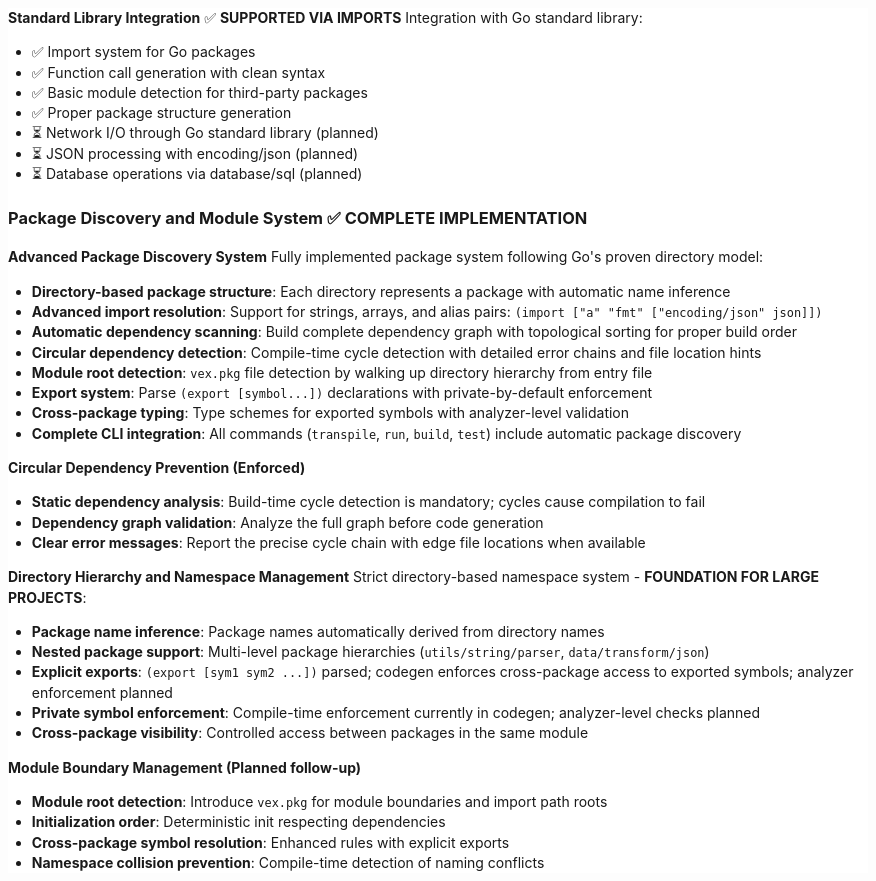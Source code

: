 **Standard Library Integration** ✅ **SUPPORTED VIA IMPORTS**
Integration with Go standard library:
- ✅ Import system for Go packages
- ✅ Function call generation with clean syntax
- ✅ Basic module detection for third-party packages
- ✅ Proper package structure generation
- ⏳ Network I/O through Go standard library (planned)
- ⏳ JSON processing with encoding/json (planned)
- ⏳ Database operations via database/sql (planned)

### Package Discovery and Module System ✅ **COMPLETE IMPLEMENTATION**

**Advanced Package Discovery System**
Fully implemented package system following Go's proven directory model:
- **Directory-based package structure**: Each directory represents a package with automatic name inference
- **Advanced import resolution**: Support for strings, arrays, and alias pairs: `(import ["a" "fmt" ["encoding/json" json]])`
- **Automatic dependency scanning**: Build complete dependency graph with topological sorting for proper build order
- **Circular dependency detection**: Compile-time cycle detection with detailed error chains and file location hints
- **Module root detection**: `vex.pkg` file detection by walking up directory hierarchy from entry file
- **Export system**: Parse `(export [symbol...])` declarations with private-by-default enforcement
- **Cross-package typing**: Type schemes for exported symbols with analyzer-level validation
- **Complete CLI integration**: All commands (`transpile`, `run`, `build`, `test`) include automatic package discovery

**Circular Dependency Prevention (Enforced)**
- **Static dependency analysis**: Build-time cycle detection is mandatory; cycles cause compilation to fail
- **Dependency graph validation**: Analyze the full graph before code generation
- **Clear error messages**: Report the precise cycle chain with edge file locations when available

**Directory Hierarchy and Namespace Management**
Strict directory-based namespace system - **FOUNDATION FOR LARGE PROJECTS**:
- **Package name inference**: Package names automatically derived from directory names
- **Nested package support**: Multi-level package hierarchies (`utils/string/parser`, `data/transform/json`)
- **Explicit exports**: `(export [sym1 sym2 ...])` parsed; codegen enforces cross-package access to exported symbols; analyzer enforcement planned
- **Private symbol enforcement**: Compile-time enforcement currently in codegen; analyzer-level checks planned
- **Cross-package visibility**: Controlled access between packages in the same module

**Module Boundary Management (Planned follow-up)**
- **Module root detection**: Introduce `vex.pkg` for module boundaries and import path roots
- **Initialization order**: Deterministic init respecting dependencies
- **Cross-package symbol resolution**: Enhanced rules with explicit exports
- **Namespace collision prevention**: Compile-time detection of naming conflicts
